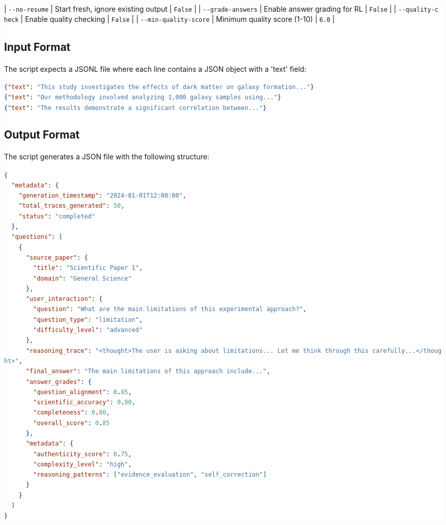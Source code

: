 | `--no-resume` | Start fresh, ignore existing output | `False` |
| `--grade-answers` | Enable answer grading for RL | `False` |
| `--quality-check` | Enable quality checking | `False` |
| `--min-quality-score` | Minimum quality score (1-10) | `6.0` |

## Input Format

The script expects a JSONL file where each line contains a JSON object with a 'text' field:

```json
{"text": "This study investigates the effects of dark matter on galaxy formation..."}
{"text": "Our methodology involved analyzing 1,000 galaxy samples using..."}
{"text": "The results demonstrate a significant correlation between..."}
```

## Output Format

The script generates a JSON file with the following structure:

```json
{
  "metadata": {
    "generation_timestamp": "2024-01-01T12:00:00",
    "total_traces_generated": 50,
    "status": "completed"
  },
  "questions": [
    {
      "source_paper": {
        "title": "Scientific Paper 1",
        "domain": "General Science"
      },
      "user_interaction": {
        "question": "What are the main limitations of this experimental approach?",
        "question_type": "limitation",
        "difficulty_level": "advanced"
      },
      "reasoning_trace": "<thought>The user is asking about limitations... Let me think through this carefully...</thought>",
      "final_answer": "The main limitations of this approach include...",
      "answer_grades": {
        "question_alignment": 0.85,
        "scientific_accuracy": 0.90,
        "completeness": 0.80,
        "overall_score": 0.85
      },
      "metadata": {
        "authenticity_score": 0.75,
        "complexity_level": "high",
        "reasoning_patterns": ["evidence_evaluation", "self_correction"]
      }
    }
  ]
}
```

